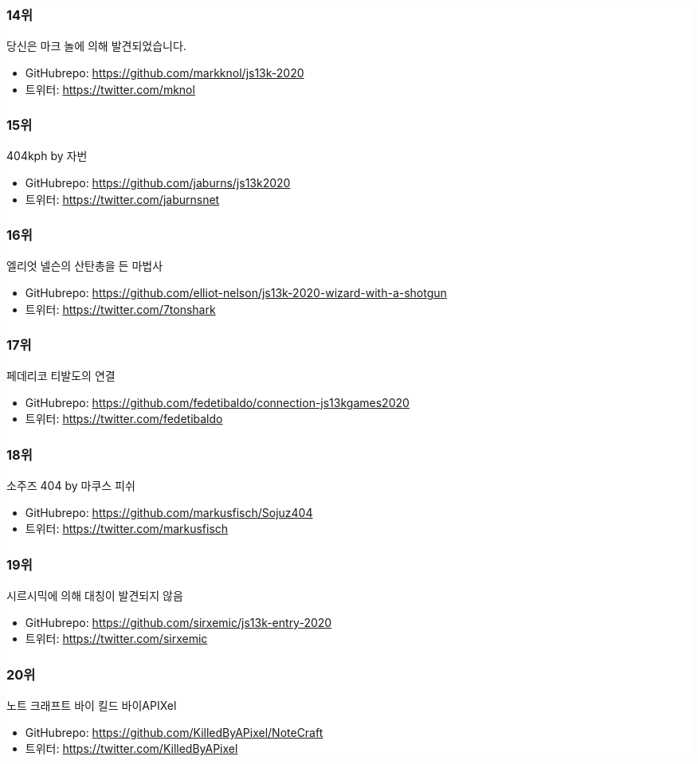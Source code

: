 ### 14위

당신은 마크 놀에 의해 발견되었습니다.

- GitHubrepo: https://github.com/markknol/js13k-2020
- 트위터: https://twitter.com/mknol

### 15위

404kph by 자번

- GitHubrepo: https://github.com/jaburns/js13k2020
- 트위터: https://twitter.com/jaburnsnet

### 16위

엘리엇 넬슨의 산탄총을 든 마법사

- GitHubrepo: https://github.com/elliot-nelson/js13k-2020-wizard-with-a-shotgun
- 트위터: https://twitter.com/7tonshark

### 17위

페데리코 티발도의 연결

- GitHubrepo: https://github.com/fedetibaldo/connection-js13kgames2020
- 트위터: https://twitter.com/fedetibaldo

### 18위

소주즈 404 by 마쿠스 피쉬

- GitHubrepo: https://github.com/markusfisch/Sojuz404
- 트위터: https://twitter.com/markusfisch

### 19위

시르시믹에 의해 대칭이 발견되지 않음

- GitHubrepo: https://github.com/sirxemic/js13k-entry-2020
- 트위터: https://twitter.com/sirxemic

### 20위

노트 크래프트 바이 킬드 바이APIXel

- GitHubrepo: https://github.com/KilledByAPixel/NoteCraft
- 트위터: https://twitter.com/KilledByAPixel
